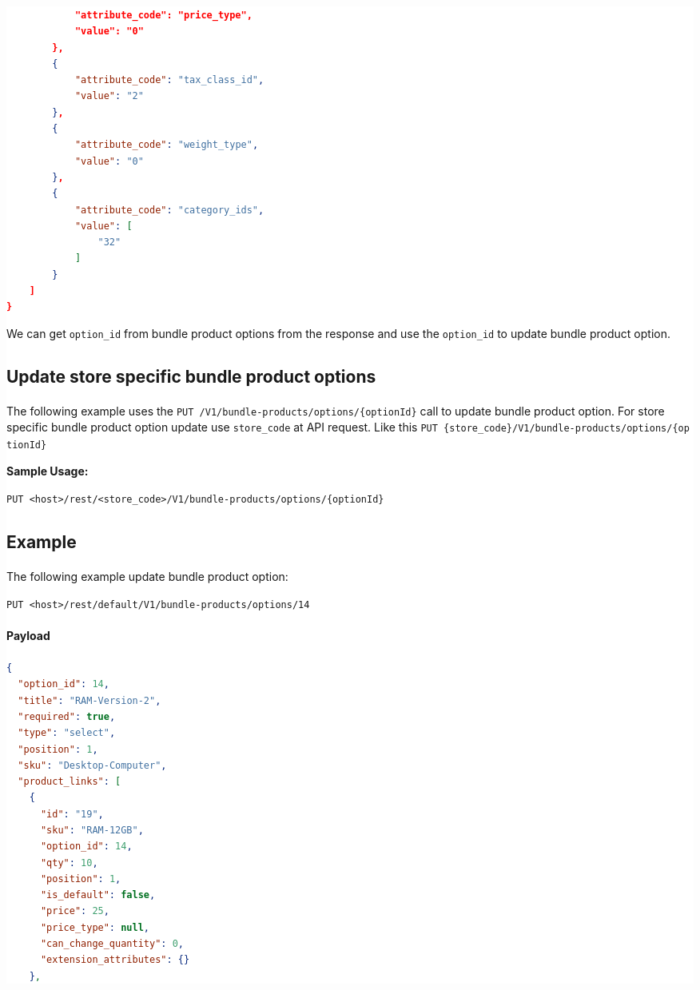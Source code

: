 ```json
            "attribute_code": "price_type",
            "value": "0"
        },
        {
            "attribute_code": "tax_class_id",
            "value": "2"
        },
        {
            "attribute_code": "weight_type",
            "value": "0"
        },
        {
            "attribute_code": "category_ids",
            "value": [
                "32"
            ]
        }
    ]
}
```
We can get `option_id` from bundle product options from  the response and use the `option_id` to update bundle product option.

## Update store specific bundle product options

The following example uses the `PUT /V1/bundle-products/options/{optionId}` call to update bundle product option. For store specific
bundle product option update use `store_code` at API request. Like this `PUT {store_code}/V1/bundle-products/options/{optionId}`

**Sample Usage:**

`PUT <host>/rest/<store_code>/V1/bundle-products/options/{optionId}`

## Example

The following example update bundle product option:

`PUT <host>/rest/default/V1/bundle-products/options/14`

<CodeBlock slots="heading, code" repeat="2" languages="JSON, JSON" />

#### Payload

```json
{
  "option_id": 14,
  "title": "RAM-Version-2",
  "required": true,
  "type": "select",
  "position": 1,
  "sku": "Desktop-Computer",
  "product_links": [
    {
      "id": "19",
      "sku": "RAM-12GB",
      "option_id": 14,
      "qty": 10,
      "position": 1,
      "is_default": false,
      "price": 25,
      "price_type": null,
      "can_change_quantity": 0,
      "extension_attributes": {}
    },
```
